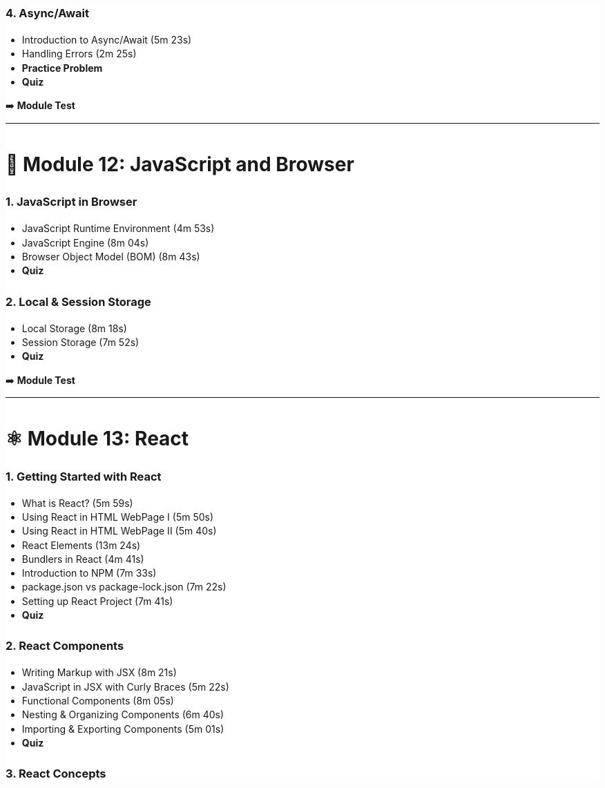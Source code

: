 ### 4. Async/Await
* Introduction to Async/Await (5m 23s)
* Handling Errors (2m 25s)
* **Practice Problem**
* **Quiz**

➡️ **Module Test**

---

# 📘 Module 12: JavaScript and Browser

### 1. JavaScript in Browser
* JavaScript Runtime Environment (4m 53s)
* JavaScript Engine (8m 04s)
* Browser Object Model (BOM) (8m 43s)
* **Quiz**

### 2. Local & Session Storage
* Local Storage (8m 18s)
* Session Storage (7m 52s)
* **Quiz**

➡️ **Module Test**

---

# ⚛️ Module 13: React

### 1. Getting Started with React
* What is React? (5m 59s)
* Using React in HTML WebPage I (5m 50s)
* Using React in HTML WebPage II (5m 40s)
* React Elements (13m 24s)
* Bundlers in React (4m 41s)
* Introduction to NPM (7m 33s)
* package.json vs package-lock.json (7m 22s)
* Setting up React Project (7m 41s)
* **Quiz**

### 2. React Components
* Writing Markup with JSX (8m 21s)
* JavaScript in JSX with Curly Braces (5m 22s)
* Functional Components (8m 05s)
* Nesting & Organizing Components (6m 40s)
* Importing & Exporting Components (5m 01s)
* **Quiz**

### 3. React Concepts
